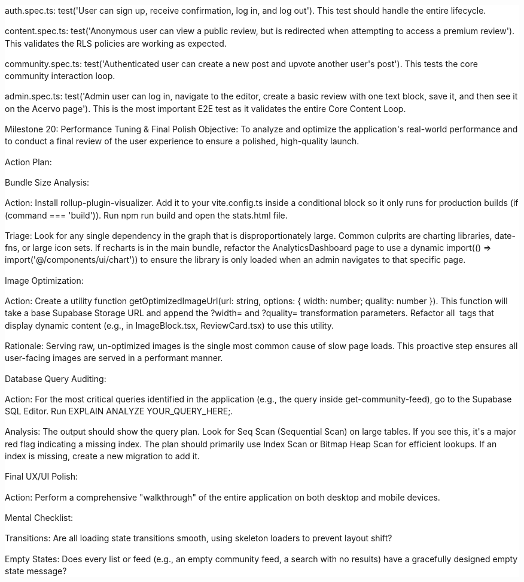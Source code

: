 auth.spec.ts: test('User can sign up, receive confirmation, log in, and log out'). This test should handle the entire lifecycle.

content.spec.ts: test('Anonymous user can view a public review, but is redirected when attempting to access a premium review'). This validates the RLS policies are working as expected.

community.spec.ts: test('Authenticated user can create a new post and upvote another user's post'). This tests the core community interaction loop.

admin.spec.ts: test('Admin user can log in, navigate to the editor, create a basic review with one text block, save it, and then see it on the Acervo page'). This is the most important E2E test as it validates the entire Core Content Loop.

Milestone 20: Performance Tuning & Final Polish
Objective: To analyze and optimize the application's real-world performance and to conduct a final review of the user experience to ensure a polished, high-quality launch.

Action Plan:

Bundle Size Analysis:

Action: Install rollup-plugin-visualizer. Add it to your vite.config.ts inside a conditional block so it only runs for production builds (if (command === 'build')). Run npm run build and open the stats.html file.

Triage: Look for any single dependency in the graph that is disproportionately large. Common culprits are charting libraries, date-fns, or large icon sets. If recharts is in the main bundle, refactor the AnalyticsDashboard page to use a dynamic import(() => import('@/components/ui/chart')) to ensure the library is only loaded when an admin navigates to that specific page.

Image Optimization:

Action: Create a utility function getOptimizedImageUrl(url: string, options: { width: number; quality: number }). This function will take a base Supabase Storage URL and append the ?width= and ?quality= transformation parameters. Refactor all <img> tags that display dynamic content (e.g., in ImageBlock.tsx, ReviewCard.tsx) to use this utility.

Rationale: Serving raw, un-optimized images is the single most common cause of slow page loads. This proactive step ensures all user-facing images are served in a performant manner.

Database Query Auditing:

Action: For the most critical queries identified in the application (e.g., the query inside get-community-feed), go to the Supabase SQL Editor. Run EXPLAIN ANALYZE YOUR_QUERY_HERE;.

Analysis: The output should show the query plan. Look for Seq Scan (Sequential Scan) on large tables. If you see this, it's a major red flag indicating a missing index. The plan should primarily use Index Scan or Bitmap Heap Scan for efficient lookups. If an index is missing, create a new migration to add it.

Final UX/UI Polish:

Action: Perform a comprehensive "walkthrough" of the entire application on both desktop and mobile devices.

Mental Checklist:

Transitions: Are all loading state transitions smooth, using skeleton loaders to prevent layout shift?

Empty States: Does every list or feed (e.g., an empty community feed, a search with no results) have a gracefully designed empty state message?
